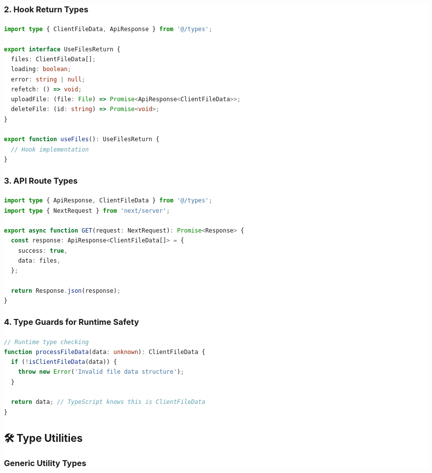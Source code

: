 ### 2. **Hook Return Types**

```typescript
import type { ClientFileData, ApiResponse } from '@/types';

export interface UseFilesReturn {
  files: ClientFileData[];
  loading: boolean;
  error: string | null;
  refetch: () => void;
  uploadFile: (file: File) => Promise<ApiResponse<ClientFileData>>;
  deleteFile: (id: string) => Promise<void>;
}

export function useFiles(): UseFilesReturn {
  // Hook implementation
}
```

### 3. **API Route Types**

```typescript
import type { ApiResponse, ClientFileData } from '@/types';
import type { NextRequest } from 'next/server';

export async function GET(request: NextRequest): Promise<Response> {
  const response: ApiResponse<ClientFileData[]> = {
    success: true,
    data: files,
  };
  
  return Response.json(response);
}
```

### 4. **Type Guards for Runtime Safety**

```typescript
// Runtime type checking
function processFileData(data: unknown): ClientFileData {
  if (!isClientFileData(data)) {
    throw new Error('Invalid file data structure');
  }
  
  return data; // TypeScript knows this is ClientFileData
}
```

## 🛠️ Type Utilities

### Generic Utility Types
